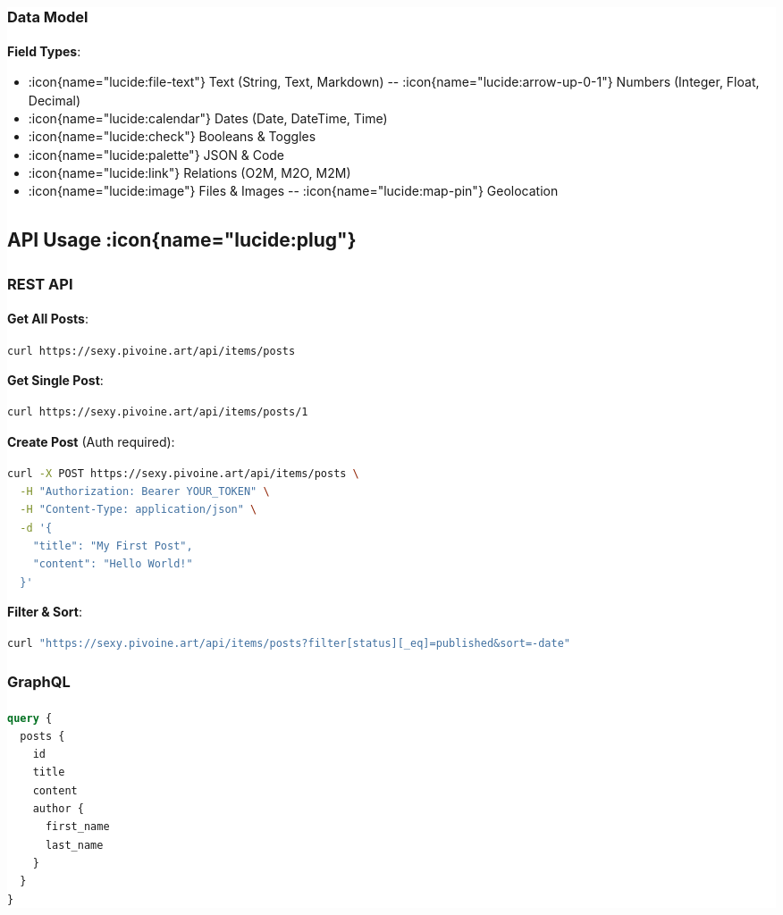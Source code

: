 ### Data Model

**Field Types**:
- :icon{name="lucide:file-text"} Text (String, Text, Markdown)
-- :icon{name="lucide:arrow-up-0-1"} Numbers (Integer, Float, Decimal)
- :icon{name="lucide:calendar"} Dates (Date, DateTime, Time)
- :icon{name="lucide:check"} Booleans & Toggles
- :icon{name="lucide:palette"} JSON & Code
- :icon{name="lucide:link"} Relations (O2M, M2O, M2M)
- :icon{name="lucide:image"} Files & Images
-- :icon{name="lucide:map-pin"} Geolocation

## API Usage :icon{name="lucide:plug"}

### REST API

**Get All Posts**:
```bash
curl https://sexy.pivoine.art/api/items/posts
```

**Get Single Post**:
```bash
curl https://sexy.pivoine.art/api/items/posts/1
```

**Create Post** (Auth required):
```bash
curl -X POST https://sexy.pivoine.art/api/items/posts \
  -H "Authorization: Bearer YOUR_TOKEN" \
  -H "Content-Type: application/json" \
  -d '{
    "title": "My First Post",
    "content": "Hello World!"
  }'
```

**Filter & Sort**:
```bash
curl "https://sexy.pivoine.art/api/items/posts?filter[status][_eq]=published&sort=-date"
```

### GraphQL

```graphql
query {
  posts {
    id
    title
    content
    author {
      first_name
      last_name
    }
  }
}
```
